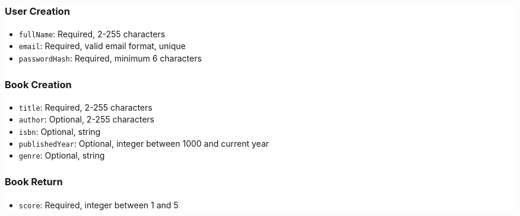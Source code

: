 ### User Creation
- `fullName`: Required, 2-255 characters
- `email`: Required, valid email format, unique
- `passwordHash`: Required, minimum 6 characters

### Book Creation
- `title`: Required, 2-255 characters
- `author`: Optional, 2-255 characters
- `isbn`: Optional, string
- `publishedYear`: Optional, integer between 1000 and current year
- `genre`: Optional, string

### Book Return
- `score`: Required, integer between 1 and 5